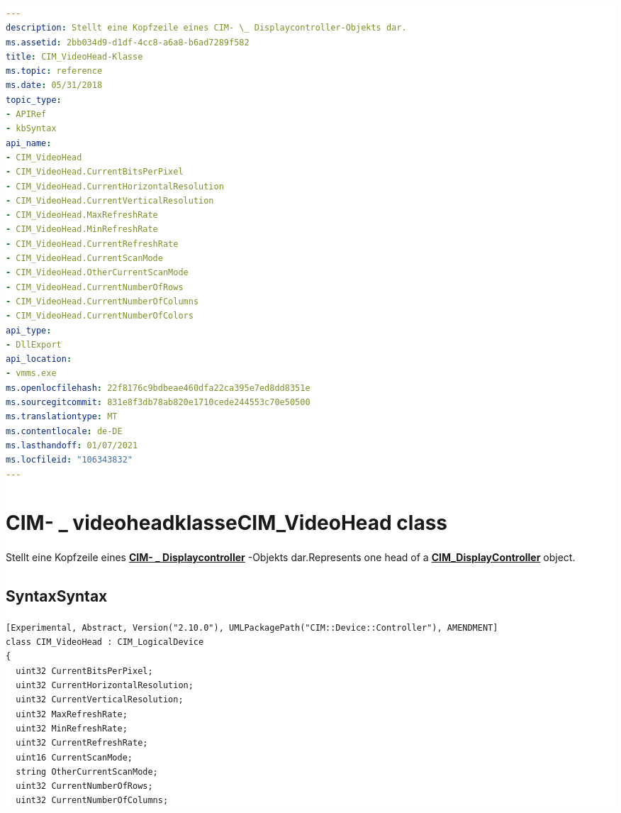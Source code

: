 ```yaml
---
description: Stellt eine Kopfzeile eines CIM- \_ Displaycontroller-Objekts dar.
ms.assetid: 2bb034d9-d1df-4cc8-a6a8-b6ad7289f582
title: CIM_VideoHead-Klasse
ms.topic: reference
ms.date: 05/31/2018
topic_type:
- APIRef
- kbSyntax
api_name:
- CIM_VideoHead
- CIM_VideoHead.CurrentBitsPerPixel
- CIM_VideoHead.CurrentHorizontalResolution
- CIM_VideoHead.CurrentVerticalResolution
- CIM_VideoHead.MaxRefreshRate
- CIM_VideoHead.MinRefreshRate
- CIM_VideoHead.CurrentRefreshRate
- CIM_VideoHead.CurrentScanMode
- CIM_VideoHead.OtherCurrentScanMode
- CIM_VideoHead.CurrentNumberOfRows
- CIM_VideoHead.CurrentNumberOfColumns
- CIM_VideoHead.CurrentNumberOfColors
api_type:
- DllExport
api_location:
- vmms.exe
ms.openlocfilehash: 22f8176c9bdbeae460dfa22ca395e7ed8dd8351e
ms.sourcegitcommit: 831e8f3db78ab820e1710cede244553c70e50500
ms.translationtype: MT
ms.contentlocale: de-DE
ms.lasthandoff: 01/07/2021
ms.locfileid: "106343832"
---
```

# <a name="cim_videohead-class"></a><span data-ttu-id="44433-103">CIM- \_ videoheadklasse</span><span class="sxs-lookup"><span data-stu-id="44433-103">CIM\_VideoHead class</span></span>

<span data-ttu-id="44433-104">Stellt eine Kopfzeile eines [**CIM- \_ Displaycontroller**](cim-displaycontroller.md) -Objekts dar.</span><span class="sxs-lookup"><span data-stu-id="44433-104">Represents one head of a [**CIM\_DisplayController**](cim-displaycontroller.md) object.</span></span>

## <a name="syntax"></a><span data-ttu-id="44433-105">Syntax</span><span class="sxs-lookup"><span data-stu-id="44433-105">Syntax</span></span>

``` syntax
[Experimental, Abstract, Version("2.10.0"), UMLPackagePath("CIM::Device::Controller"), AMENDMENT]
class CIM_VideoHead : CIM_LogicalDevice
{
  uint32 CurrentBitsPerPixel;
  uint32 CurrentHorizontalResolution;
  uint32 CurrentVerticalResolution;
  uint32 MaxRefreshRate;
  uint32 MinRefreshRate;
  uint32 CurrentRefreshRate;
  uint16 CurrentScanMode;
  string OtherCurrentScanMode;
  uint32 CurrentNumberOfRows;
  uint32 CurrentNumberOfColumns;
```